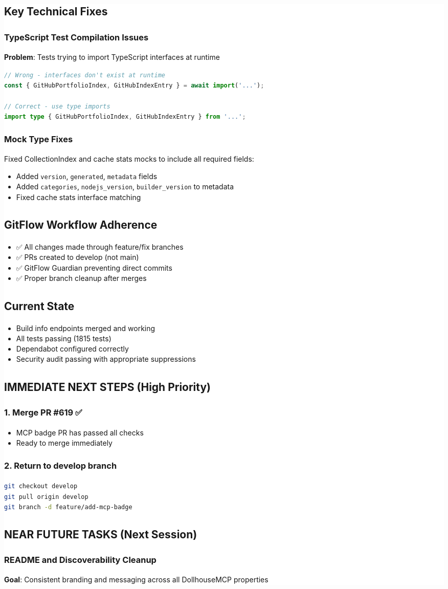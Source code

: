 ## Key Technical Fixes

### TypeScript Test Compilation Issues
**Problem**: Tests trying to import TypeScript interfaces at runtime
```typescript
// Wrong - interfaces don't exist at runtime
const { GitHubPortfolioIndex, GitHubIndexEntry } = await import('...');

// Correct - use type imports
import type { GitHubPortfolioIndex, GitHubIndexEntry } from '...';
```

### Mock Type Fixes
Fixed CollectionIndex and cache stats mocks to include all required fields:
- Added `version`, `generated`, `metadata` fields
- Added `categories`, `nodejs_version`, `builder_version` to metadata
- Fixed cache stats interface matching

## GitFlow Workflow Adherence
- ✅ All changes made through feature/fix branches
- ✅ PRs created to develop (not main)
- ✅ GitFlow Guardian preventing direct commits
- ✅ Proper branch cleanup after merges

## Current State
- Build info endpoints merged and working
- All tests passing (1815 tests)
- Dependabot configured correctly
- Security audit passing with appropriate suppressions

## IMMEDIATE NEXT STEPS (High Priority)

### 1. Merge PR #619 ✅
- MCP badge PR has passed all checks
- Ready to merge immediately

### 2. Return to develop branch
```bash
git checkout develop
git pull origin develop
git branch -d feature/add-mcp-badge
```

## NEAR FUTURE TASKS (Next Session)

### README and Discoverability Cleanup
**Goal**: Consistent branding and messaging across all DollhouseMCP properties
